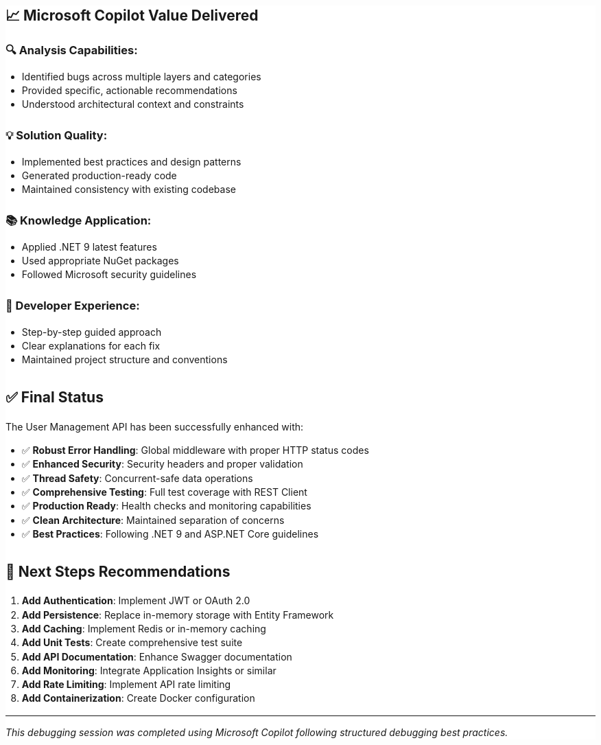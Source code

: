 ## 📈 Microsoft Copilot Value Delivered

### 🔍 Analysis Capabilities:
- Identified bugs across multiple layers and categories
- Provided specific, actionable recommendations
- Understood architectural context and constraints

### 💡 Solution Quality:
- Implemented best practices and design patterns
- Generated production-ready code
- Maintained consistency with existing codebase

### 📚 Knowledge Application:
- Applied .NET 9 latest features
- Used appropriate NuGet packages
- Followed Microsoft security guidelines

### 🤝 Developer Experience:
- Step-by-step guided approach
- Clear explanations for each fix
- Maintained project structure and conventions

## ✅ Final Status

The User Management API has been successfully enhanced with:
- ✅ **Robust Error Handling**: Global middleware with proper HTTP status codes
- ✅ **Enhanced Security**: Security headers and proper validation
- ✅ **Thread Safety**: Concurrent-safe data operations
- ✅ **Comprehensive Testing**: Full test coverage with REST Client
- ✅ **Production Ready**: Health checks and monitoring capabilities
- ✅ **Clean Architecture**: Maintained separation of concerns
- ✅ **Best Practices**: Following .NET 9 and ASP.NET Core guidelines

## 🚀 Next Steps Recommendations

1. **Add Authentication**: Implement JWT or OAuth 2.0
2. **Add Persistence**: Replace in-memory storage with Entity Framework
3. **Add Caching**: Implement Redis or in-memory caching
4. **Add Unit Tests**: Create comprehensive test suite
5. **Add API Documentation**: Enhance Swagger documentation
6. **Add Monitoring**: Integrate Application Insights or similar
7. **Add Rate Limiting**: Implement API rate limiting
8. **Add Containerization**: Create Docker configuration

---
*This debugging session was completed using Microsoft Copilot following structured debugging best practices.*
